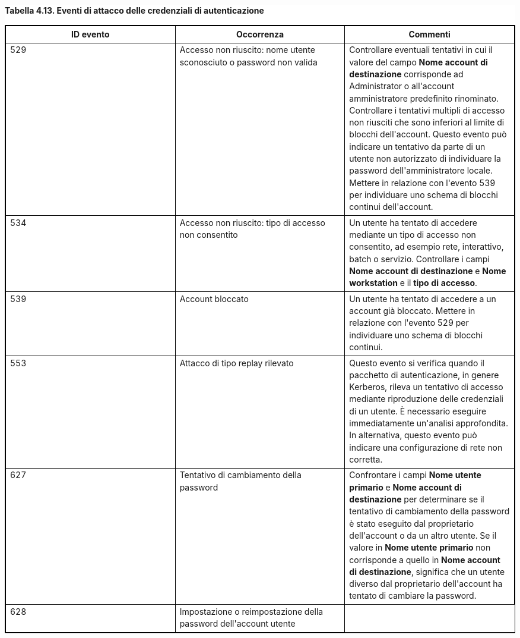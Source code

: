 **Tabella 4.13. Eventi di attacco delle credenziali di autenticazione**

 
<table style="border:1px solid black;">
<colgroup>
<col width="33%" />
<col width="33%" />
<col width="33%" />
</colgroup>
<thead>
<tr class="header">
<th style="border:1px solid black;" >ID evento</th>
<th style="border:1px solid black;" >Occorrenza</th>
<th style="border:1px solid black;" >Commenti</th>
</tr>
</thead>
<tbody>
<tr class="odd">
<td style="border:1px solid black;">529</td>
<td style="border:1px solid black;">Accesso non riuscito: nome utente sconosciuto o password non valida</td>
<td style="border:1px solid black;">Controllare eventuali tentativi in cui il valore del campo <strong>Nome account di destinazione</strong> corrisponde ad Administrator o all'account amministratore predefinito rinominato. Controllare i tentativi multipli di accesso non riusciti che sono inferiori al limite di blocchi dell'account. Questo evento può indicare un tentativo da parte di un utente non autorizzato di individuare la password dell'amministratore locale. Mettere in relazione con l'evento 539 per individuare uno schema di blocchi continui dell'account.</td>
</tr>
<tr class="even">
<td style="border:1px solid black;">534</td>
<td style="border:1px solid black;">Accesso non riuscito: tipo di accesso non consentito</td>
<td style="border:1px solid black;">Un utente ha tentato di accedere mediante un tipo di accesso non consentito, ad esempio rete, interattivo, batch o servizio. Controllare i campi <strong>Nome account di destinazione</strong> e <strong>Nome workstation</strong> e il <strong>tipo di accesso</strong>.</td>
</tr>
<tr class="odd">
<td style="border:1px solid black;">539</td>
<td style="border:1px solid black;">Account bloccato</td>
<td style="border:1px solid black;">Un utente ha tentato di accedere a un account già bloccato. Mettere in relazione con l'evento 529 per individuare uno schema di blocchi continui.</td>
</tr>
<tr class="even">
<td style="border:1px solid black;">553</td>
<td style="border:1px solid black;">Attacco di tipo replay rilevato</td>
<td style="border:1px solid black;">Questo evento si verifica quando il pacchetto di autenticazione, in genere Kerberos, rileva un tentativo di accesso mediante riproduzione delle credenziali di un utente. È necessario eseguire immediatamente un'analisi approfondita. In alternativa, questo evento può indicare una configurazione di rete non corretta.</td>
</tr>
<tr class="odd">
<td style="border:1px solid black;">627</td>
<td style="border:1px solid black;">Tentativo di cambiamento della password</td>
<td style="border:1px solid black;">Confrontare i campi <strong>Nome utente primario</strong> e <strong>Nome account di destinazione</strong> per determinare se il tentativo di cambiamento della password è stato eseguito dal proprietario dell'account o da un altro utente. Se il valore in <strong>Nome utente primario</strong> non corrisponde a quello in <strong>Nome account di destinazione</strong>, significa che un utente diverso dal proprietario dell'account ha tentato di cambiare la password.</td>
</tr>
<tr class="even">
<td style="border:1px solid black;">628</td>
<td style="border:1px solid black;">Impostazione o reimpostazione della password dell'account utente</td>